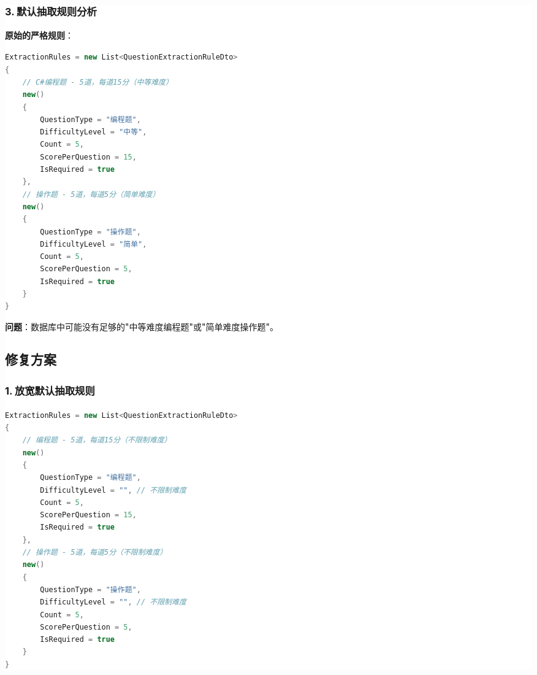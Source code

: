 ### 3. 默认抽取规则分析

**原始的严格规则**：
```csharp
ExtractionRules = new List<QuestionExtractionRuleDto>
{
    // C#编程题 - 5道，每道15分（中等难度）
    new()
    {
        QuestionType = "编程题",
        DifficultyLevel = "中等",
        Count = 5,
        ScorePerQuestion = 15,
        IsRequired = true
    },
    // 操作题 - 5道，每道5分（简单难度）
    new()
    {
        QuestionType = "操作题",
        DifficultyLevel = "简单",
        Count = 5,
        ScorePerQuestion = 5,
        IsRequired = true
    }
}
```

**问题**：数据库中可能没有足够的"中等难度编程题"或"简单难度操作题"。

## 修复方案

### 1. 放宽默认抽取规则

```csharp
ExtractionRules = new List<QuestionExtractionRuleDto>
{
    // 编程题 - 5道，每道15分（不限制难度）
    new()
    {
        QuestionType = "编程题",
        DifficultyLevel = "", // 不限制难度
        Count = 5,
        ScorePerQuestion = 15,
        IsRequired = true
    },
    // 操作题 - 5道，每道5分（不限制难度）
    new()
    {
        QuestionType = "操作题",
        DifficultyLevel = "", // 不限制难度
        Count = 5,
        ScorePerQuestion = 5,
        IsRequired = true
    }
}
```
